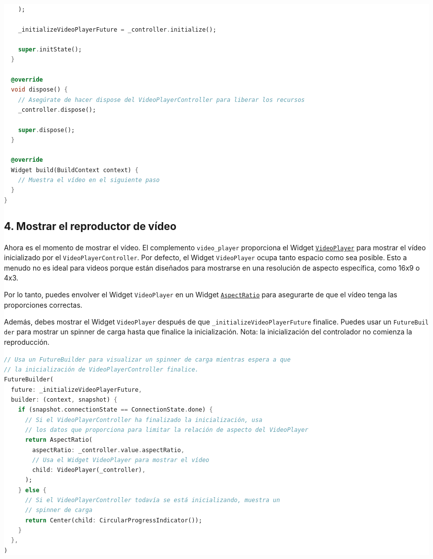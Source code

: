 ```dart
    );

    _initializeVideoPlayerFuture = _controller.initialize();

    super.initState();
  }

  @override
  void dispose() {
    // Asegúrate de hacer dispose del VideoPlayerController para liberar los recursos
    _controller.dispose();

    super.dispose();
  }

  @override
  Widget build(BuildContext context) {
    // Muestra el vídeo en el siguiente paso
  }
}
```

## 4. Mostrar el reproductor de vídeo

Ahora es el momento de mostrar el vídeo. El complemento `video_player` proporciona el Widget [`VideoPlayer`]({{site.pub-api}}/video_player/latest/video_player/VideoPlayer-class.html) para mostrar el vídeo inicializado por el `VideoPlayerController`. Por defecto, el Widget `VideoPlayer` ocupa tanto espacio como sea posible. Esto a menudo no es ideal para videos porque están diseñados para mostrarse en una resolución de aspecto específica, como 16x9 o 4x3.

Por lo tanto, puedes envolver el Widget `VideoPlayer` en un Widget [`AspectRatio`](https://docs.flutter.io/flutter/widgets/AspectRatio-class.html) para asegurarte de que el vídeo tenga las proporciones correctas.

Además, debes mostrar el Widget `VideoPlayer` después de que `_initializeVideoPlayerFuture` finalice. Puedes usar un `FutureBuilder` para mostrar un spinner de carga hasta que finalice la inicialización. Nota: la inicialización del controlador no comienza la reproducción.


```dart
// Usa un FutureBuilder para visualizar un spinner de carga mientras espera a que
// la inicialización de VideoPlayerController finalice.
FutureBuilder(
  future: _initializeVideoPlayerFuture,
  builder: (context, snapshot) {
    if (snapshot.connectionState == ConnectionState.done) {
      // Si el VideoPlayerController ha finalizado la inicialización, usa
      // los datos que proporciona para limitar la relación de aspecto del VideoPlayer
      return AspectRatio(
        aspectRatio: _controller.value.aspectRatio,
        // Usa el Widget VideoPlayer para mostrar el vídeo
        child: VideoPlayer(_controller),
      );
    } else {
      // Si el VideoPlayerController todavía se está inicializando, muestra un
      // spinner de carga
      return Center(child: CircularProgressIndicator());
    }
  },
)
```
